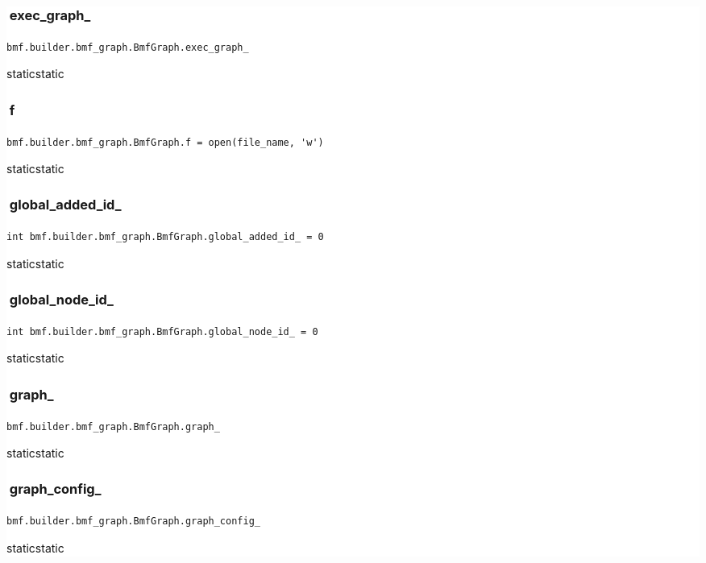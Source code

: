 ###  exec_graph_

 ```
bmf.builder.bmf_graph.BmfGraph.exec_graph_ 
```
 staticstatic






###  f

 ```
bmf.builder.bmf_graph.BmfGraph.f = open(file_name, 'w') 
```
 staticstatic






###  global_added_id_

 ```
int bmf.builder.bmf_graph.BmfGraph.global_added_id_ = 0 
```
 staticstatic






###  global_node_id_

 ```
int bmf.builder.bmf_graph.BmfGraph.global_node_id_ = 0 
```
 staticstatic






###  graph_

 ```
bmf.builder.bmf_graph.BmfGraph.graph_ 
```
 staticstatic






###  graph_config_

 ```
bmf.builder.bmf_graph.BmfGraph.graph_config_ 
```
 staticstatic
